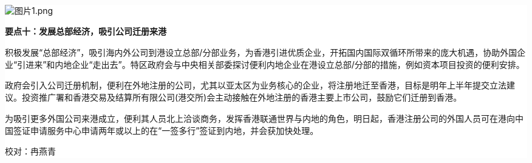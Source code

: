 ![图片1.png](https://static-web.stcn.com/upload/2023/1025/18/1698229474971745.png "1698229474971745.png")

**要点十：发展总部经济，吸引公司迁册来港**

积极发展“总部经济”，吸引海内外公司到港设立总部/分部业务，为香港引进优质企业，开拓国内国际双循环所带来的庞⼤机遇，协助外国企业“引进来”和内地企业“⾛出去”。特区政府会与中央相关部委探讨便利内地企业在港设立总部/分部的措施，例如资本项⽬投资的便利安排。

政府会引⼊公司迁册机制，便利在外地注册的公司，尤其以亚太区为业务核心的企业，将注册地迁至香港，⽬标是明年上半年提交立法建议。投资推广署和香港交易及结算所有限公司(港交所)会主动接触在外地注册的香港主要上市公司，鼓励它们迁册到香港。

为吸引更多外国公司来港成立，便利其人员北上洽谈商务，发挥香港联通世界与内地的角色，明日起，香港注册公司的外国人员可在港向中国签证申请服务中心申请两年或以上的在“一签多行”签证到内地，并会获加快处理。

校对：冉燕青